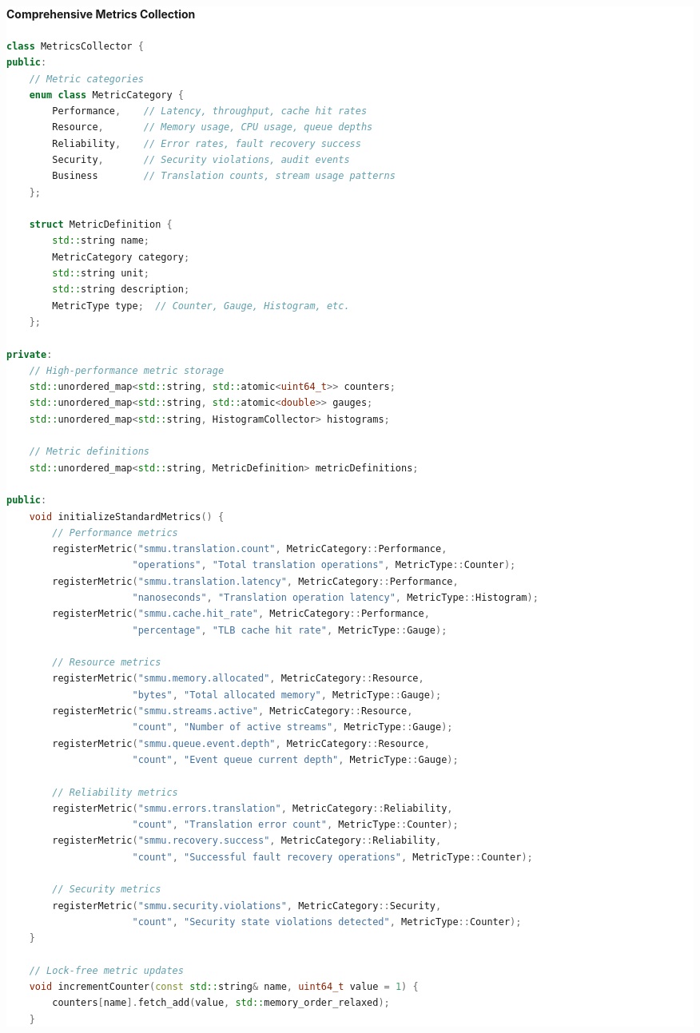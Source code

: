 #### Comprehensive Metrics Collection
```cpp
class MetricsCollector {
public:
    // Metric categories
    enum class MetricCategory {
        Performance,    // Latency, throughput, cache hit rates
        Resource,       // Memory usage, CPU usage, queue depths
        Reliability,    // Error rates, fault recovery success
        Security,       // Security violations, audit events
        Business        // Translation counts, stream usage patterns
    };
    
    struct MetricDefinition {
        std::string name;
        MetricCategory category;
        std::string unit;
        std::string description;
        MetricType type;  // Counter, Gauge, Histogram, etc.
    };
    
private:
    // High-performance metric storage
    std::unordered_map<std::string, std::atomic<uint64_t>> counters;
    std::unordered_map<std::string, std::atomic<double>> gauges;
    std::unordered_map<std::string, HistogramCollector> histograms;
    
    // Metric definitions
    std::unordered_map<std::string, MetricDefinition> metricDefinitions;
    
public:
    void initializeStandardMetrics() {
        // Performance metrics
        registerMetric("smmu.translation.count", MetricCategory::Performance, 
                      "operations", "Total translation operations", MetricType::Counter);
        registerMetric("smmu.translation.latency", MetricCategory::Performance, 
                      "nanoseconds", "Translation operation latency", MetricType::Histogram);
        registerMetric("smmu.cache.hit_rate", MetricCategory::Performance, 
                      "percentage", "TLB cache hit rate", MetricType::Gauge);
        
        // Resource metrics
        registerMetric("smmu.memory.allocated", MetricCategory::Resource, 
                      "bytes", "Total allocated memory", MetricType::Gauge);
        registerMetric("smmu.streams.active", MetricCategory::Resource, 
                      "count", "Number of active streams", MetricType::Gauge);
        registerMetric("smmu.queue.event.depth", MetricCategory::Resource, 
                      "count", "Event queue current depth", MetricType::Gauge);
        
        // Reliability metrics
        registerMetric("smmu.errors.translation", MetricCategory::Reliability, 
                      "count", "Translation error count", MetricType::Counter);
        registerMetric("smmu.recovery.success", MetricCategory::Reliability, 
                      "count", "Successful fault recovery operations", MetricType::Counter);
        
        // Security metrics
        registerMetric("smmu.security.violations", MetricCategory::Security, 
                      "count", "Security state violations detected", MetricType::Counter);
    }
    
    // Lock-free metric updates
    void incrementCounter(const std::string& name, uint64_t value = 1) {
        counters[name].fetch_add(value, std::memory_order_relaxed);
    }
```